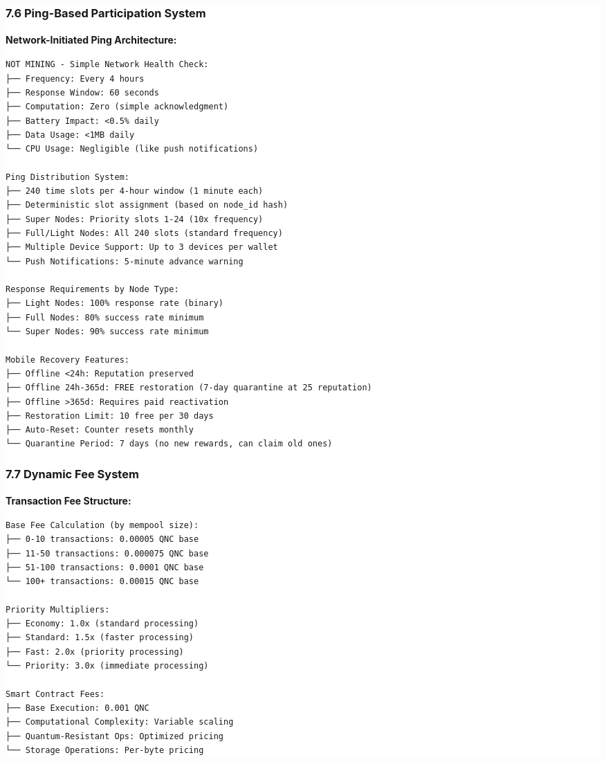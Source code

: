 ### 7.6 Ping-Based Participation System

**Network-Initiated Ping Architecture:**

```
NOT MINING - Simple Network Health Check:
├── Frequency: Every 4 hours
├── Response Window: 60 seconds
├── Computation: Zero (simple acknowledgment)
├── Battery Impact: <0.5% daily
├── Data Usage: <1MB daily
└── CPU Usage: Negligible (like push notifications)

Ping Distribution System:
├── 240 time slots per 4-hour window (1 minute each)
├── Deterministic slot assignment (based on node_id hash)
├── Super Nodes: Priority slots 1-24 (10x frequency)
├── Full/Light Nodes: All 240 slots (standard frequency)
├── Multiple Device Support: Up to 3 devices per wallet
└── Push Notifications: 5-minute advance warning

Response Requirements by Node Type:
├── Light Nodes: 100% response rate (binary)
├── Full Nodes: 80% success rate minimum
└── Super Nodes: 90% success rate minimum

Mobile Recovery Features:
├── Offline <24h: Reputation preserved
├── Offline 24h-365d: FREE restoration (7-day quarantine at 25 reputation)
├── Offline >365d: Requires paid reactivation
├── Restoration Limit: 10 free per 30 days
├── Auto-Reset: Counter resets monthly
└── Quarantine Period: 7 days (no new rewards, can claim old ones)
```

### 7.7 Dynamic Fee System

**Transaction Fee Structure:**

```
Base Fee Calculation (by mempool size):
├── 0-10 transactions: 0.00005 QNC base
├── 11-50 transactions: 0.000075 QNC base
├── 51-100 transactions: 0.0001 QNC base
└── 100+ transactions: 0.00015 QNC base

Priority Multipliers:
├── Economy: 1.0x (standard processing)
├── Standard: 1.5x (faster processing)
├── Fast: 2.0x (priority processing)
└── Priority: 3.0x (immediate processing)

Smart Contract Fees:
├── Base Execution: 0.001 QNC
├── Computational Complexity: Variable scaling
├── Quantum-Resistant Ops: Optimized pricing
└── Storage Operations: Per-byte pricing
```
